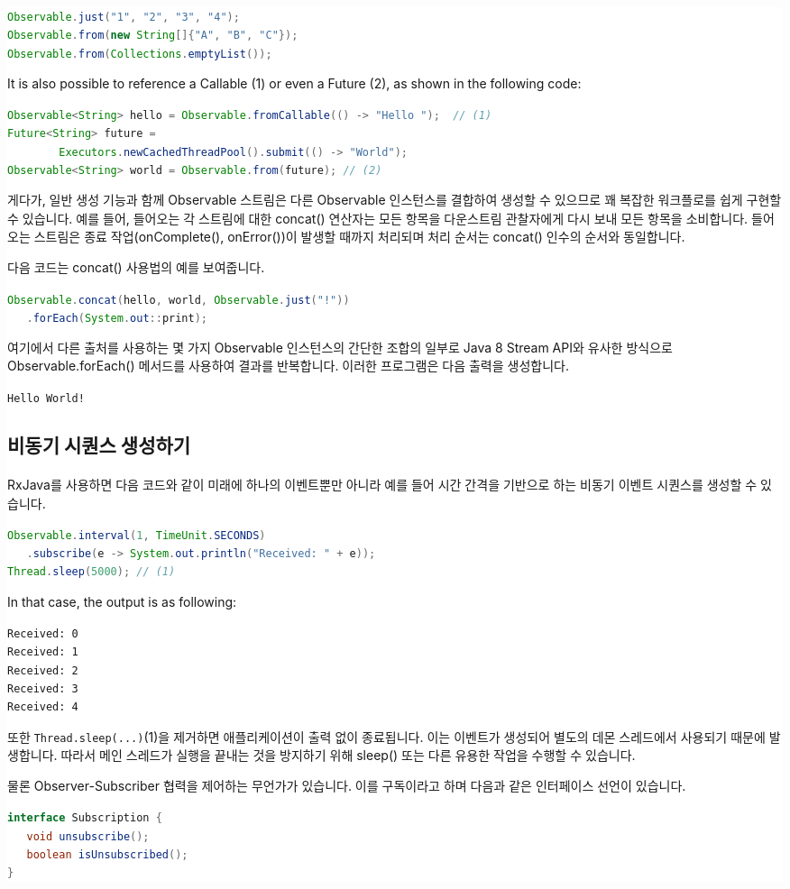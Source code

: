 ```java
Observable.just("1", "2", "3", "4");
Observable.from(new String[]{"A", "B", "C"});
Observable.from(Collections.emptyList());
```
It is also possible to reference a Callable (1) or even a Future (2), as shown in the following code:

```java
Observable<String> hello = Observable.fromCallable(() -> "Hello ");  // (1)
Future<String> future =
        Executors.newCachedThreadPool().submit(() -> "World");
Observable<String> world = Observable.from(future); // (2)
```
게다가, 일반 생성 기능과 함께 Observable 스트림은 다른 Observable 인스턴스를 결합하여 생성할 수 있으므로 꽤 복잡한 워크플로를 쉽게 구현할 수 있습니다. 예를 들어, 들어오는 각 스트림에 대한 concat() 연산자는 모든 항목을 다운스트림 관찰자에게 다시 보내 모든 항목을 소비합니다. 들어오는 스트림은 종료 작업(onComplete(), onError())이 발생할 때까지 처리되며 처리 순서는 concat() 인수의 순서와 동일합니다.

다음 코드는 concat() 사용법의 예를 보여줍니다.

```java
Observable.concat(hello, world, Observable.just("!"))
   .forEach(System.out::print);
```
여기에서 다른 출처를 사용하는 몇 가지 Observable 인스턴스의 간단한 조합의 일부로 Java 8 Stream API와 유사한 방식으로 Observable.forEach() 메서드를 사용하여 결과를 반복합니다. 이러한 프로그램은 다음 출력을 생성합니다.
```
Hello World!
```

## 비동기 시퀀스 생성하기

RxJava를 사용하면 다음 코드와 같이 미래에 하나의 이벤트뿐만 아니라 예를 들어 시간 간격을 기반으로 하는 비동기 이벤트 시퀀스를 생성할 수 있습니다.

```java
Observable.interval(1, TimeUnit.SECONDS)
   .subscribe(e -> System.out.println("Received: " + e));
Thread.sleep(5000); // (1)
```
In that case, the output is as following:

```
Received: 0
Received: 1
Received: 2
Received: 3
Received: 4
```
또한 `Thread.sleep(...)`(1)을 제거하면 애플리케이션이 출력 없이 종료됩니다. 이는 이벤트가 생성되어 별도의 데몬 스레드에서 사용되기 때문에 발생합니다. 따라서 메인 스레드가 실행을 끝내는 것을 방지하기 위해 sleep() 또는 다른 유용한 작업을 수행할 수 있습니다.

물론 Observer-Subscriber 협력을 제어하는 무언가가 있습니다. 이를 구독이라고 하며 다음과 같은 인터페이스 선언이 있습니다.

```java
interface Subscription {
   void unsubscribe();
   boolean isUnsubscribed();
}
```
